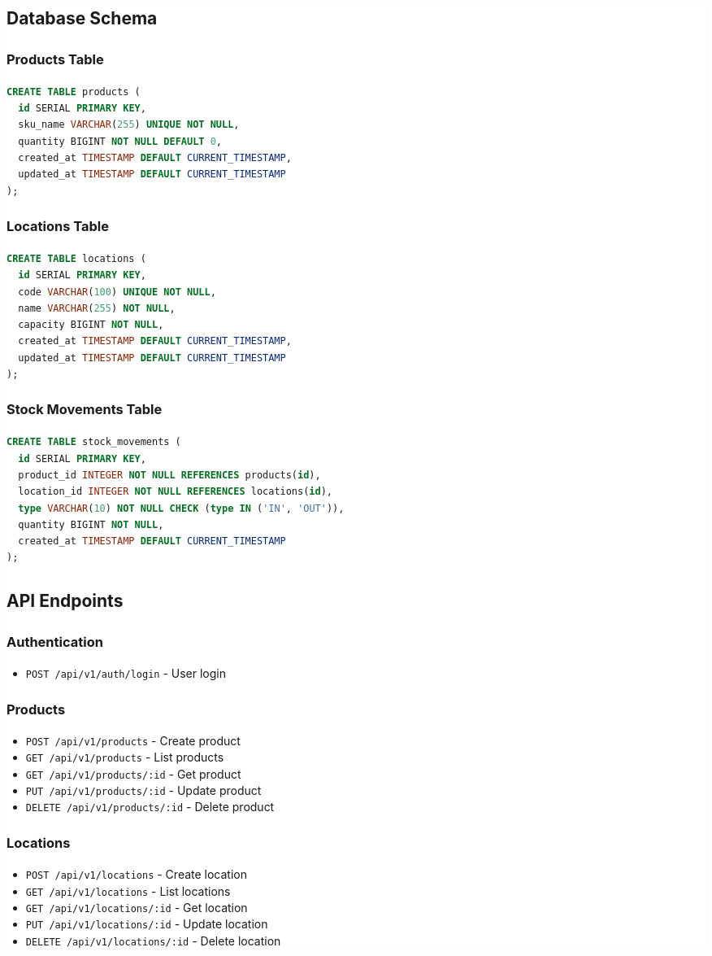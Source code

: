 ## Database Schema

### Products Table
```sql
CREATE TABLE products (
  id SERIAL PRIMARY KEY,
  sku_name VARCHAR(255) UNIQUE NOT NULL,
  quantity BIGINT NOT NULL DEFAULT 0,
  created_at TIMESTAMP DEFAULT CURRENT_TIMESTAMP,
  updated_at TIMESTAMP DEFAULT CURRENT_TIMESTAMP
);
```

### Locations Table
```sql
CREATE TABLE locations (
  id SERIAL PRIMARY KEY,
  code VARCHAR(100) UNIQUE NOT NULL,
  name VARCHAR(255) NOT NULL,
  capacity BIGINT NOT NULL,
  created_at TIMESTAMP DEFAULT CURRENT_TIMESTAMP,
  updated_at TIMESTAMP DEFAULT CURRENT_TIMESTAMP
);
```

### Stock Movements Table
```sql
CREATE TABLE stock_movements (
  id SERIAL PRIMARY KEY,
  product_id INTEGER NOT NULL REFERENCES products(id),
  location_id INTEGER NOT NULL REFERENCES locations(id),
  type VARCHAR(10) NOT NULL CHECK (type IN ('IN', 'OUT')),
  quantity BIGINT NOT NULL,
  created_at TIMESTAMP DEFAULT CURRENT_TIMESTAMP
);
```

## API Endpoints

### Authentication
- `POST /api/v1/auth/login` - User login

### Products
- `POST /api/v1/products` - Create product
- `GET /api/v1/products` - List products
- `GET /api/v1/products/:id` - Get product
- `PUT /api/v1/products/:id` - Update product
- `DELETE /api/v1/products/:id` - Delete product

### Locations
- `POST /api/v1/locations` - Create location
- `GET /api/v1/locations` - List locations
- `GET /api/v1/locations/:id` - Get location
- `PUT /api/v1/locations/:id` - Update location
- `DELETE /api/v1/locations/:id` - Delete location
